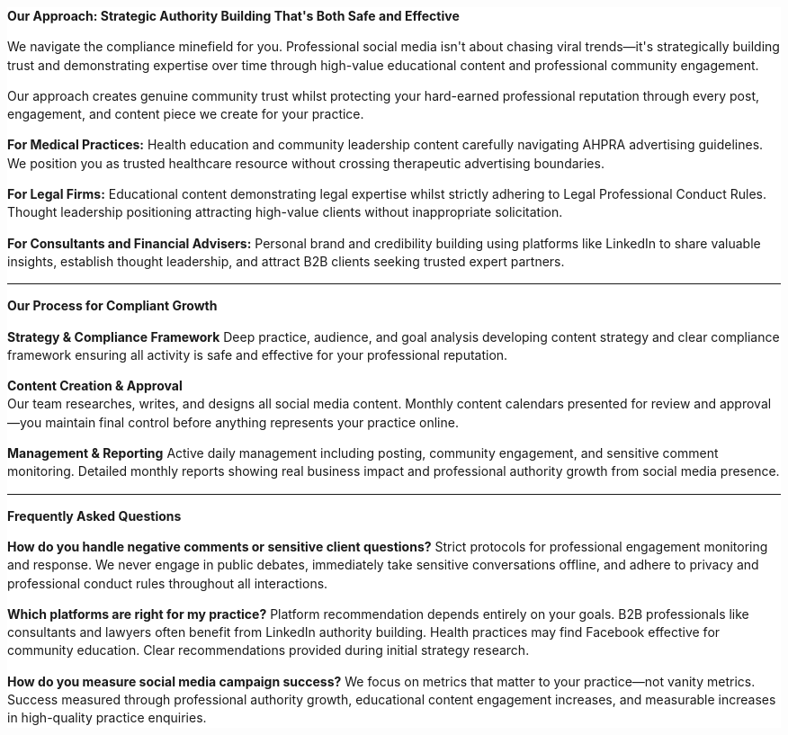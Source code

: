 
**Our Approach: Strategic Authority Building That's Both Safe and Effective**

We navigate the compliance minefield for you. Professional social media isn't about chasing viral trends—it's strategically building trust and demonstrating expertise over time through high-value educational content and professional community engagement.

Our approach creates genuine community trust whilst protecting your hard-earned professional reputation through every post, engagement, and content piece we create for your practice.

**For Medical Practices:** Health education and community leadership content carefully navigating AHPRA advertising guidelines. We position you as trusted healthcare resource without crossing therapeutic advertising boundaries.

**For Legal Firms:** Educational content demonstrating legal expertise whilst strictly adhering to Legal Professional Conduct Rules. Thought leadership positioning attracting high-value clients without inappropriate solicitation.

**For Consultants and Financial Advisers:** Personal brand and credibility building using platforms like LinkedIn to share valuable insights, establish thought leadership, and attract B2B clients seeking trusted expert partners.

---

**Our Process for Compliant Growth**

**Strategy & Compliance Framework**
Deep practice, audience, and goal analysis developing content strategy and clear compliance framework ensuring all activity is safe and effective for your professional reputation.

**Content Creation & Approval**  
Our team researches, writes, and designs all social media content. Monthly content calendars presented for review and approval—you maintain final control before anything represents your practice online.

**Management & Reporting**
Active daily management including posting, community engagement, and sensitive comment monitoring. Detailed monthly reports showing real business impact and professional authority growth from social media presence.

---

**Frequently Asked Questions**

**How do you handle negative comments or sensitive client questions?**
Strict protocols for professional engagement monitoring and response. We never engage in public debates, immediately take sensitive conversations offline, and adhere to privacy and professional conduct rules throughout all interactions.

**Which platforms are right for my practice?**
Platform recommendation depends entirely on your goals. B2B professionals like consultants and lawyers often benefit from LinkedIn authority building. Health practices may find Facebook effective for community education. Clear recommendations provided during initial strategy research.

**How do you measure social media campaign success?**
We focus on metrics that matter to your practice—not vanity metrics. Success measured through professional authority growth, educational content engagement increases, and measurable increases in high-quality practice enquiries.
